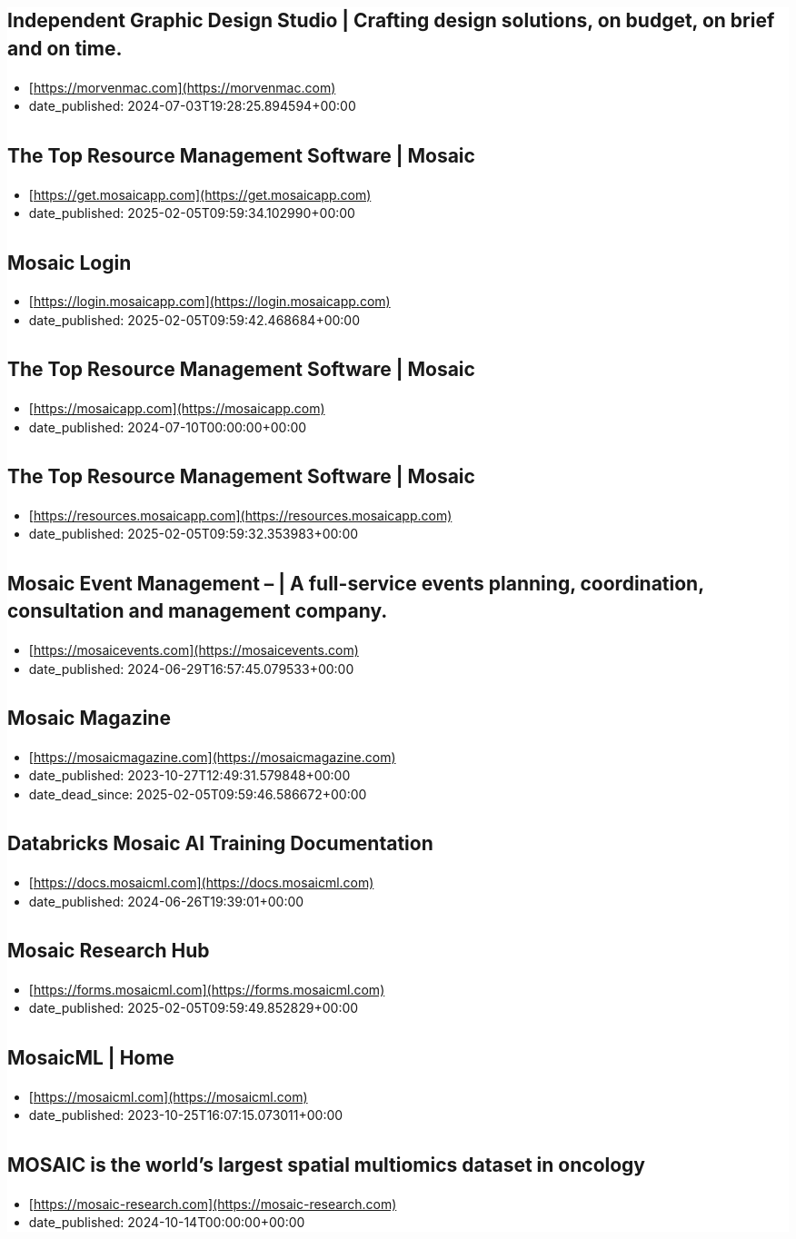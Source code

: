  ## Independent Graphic Design Studio | Crafting design solutions, on budget, on brief and on time.
 - [https://morvenmac.com](https://morvenmac.com)
 - date_published: 2024-07-03T19:28:25.894594+00:00

 ## The Top Resource Management Software | Mosaic
 - [https://get.mosaicapp.com](https://get.mosaicapp.com)
 - date_published: 2025-02-05T09:59:34.102990+00:00

 ## Mosaic Login
 - [https://login.mosaicapp.com](https://login.mosaicapp.com)
 - date_published: 2025-02-05T09:59:42.468684+00:00

 ## The Top Resource Management Software | Mosaic
 - [https://mosaicapp.com](https://mosaicapp.com)
 - date_published: 2024-07-10T00:00:00+00:00

 ## The Top Resource Management Software | Mosaic
 - [https://resources.mosaicapp.com](https://resources.mosaicapp.com)
 - date_published: 2025-02-05T09:59:32.353983+00:00

 ## Mosaic Event Management – | A full-service events planning, coordination, consultation and management company.
 - [https://mosaicevents.com](https://mosaicevents.com)
 - date_published: 2024-06-29T16:57:45.079533+00:00

 ## Mosaic Magazine
 - [https://mosaicmagazine.com](https://mosaicmagazine.com)
 - date_published: 2023-10-27T12:49:31.579848+00:00
 - date_dead_since: 2025-02-05T09:59:46.586672+00:00

 ## Databricks Mosaic AI Training Documentation
 - [https://docs.mosaicml.com](https://docs.mosaicml.com)
 - date_published: 2024-06-26T19:39:01+00:00

 ## Mosaic Research Hub
 - [https://forms.mosaicml.com](https://forms.mosaicml.com)
 - date_published: 2025-02-05T09:59:49.852829+00:00

 ## MosaicML | Home
 - [https://mosaicml.com](https://mosaicml.com)
 - date_published: 2023-10-25T16:07:15.073011+00:00

 ## MOSAIC is the world’s largest spatial multiomics dataset in oncology
 - [https://mosaic-research.com](https://mosaic-research.com)
 - date_published: 2024-10-14T00:00:00+00:00
